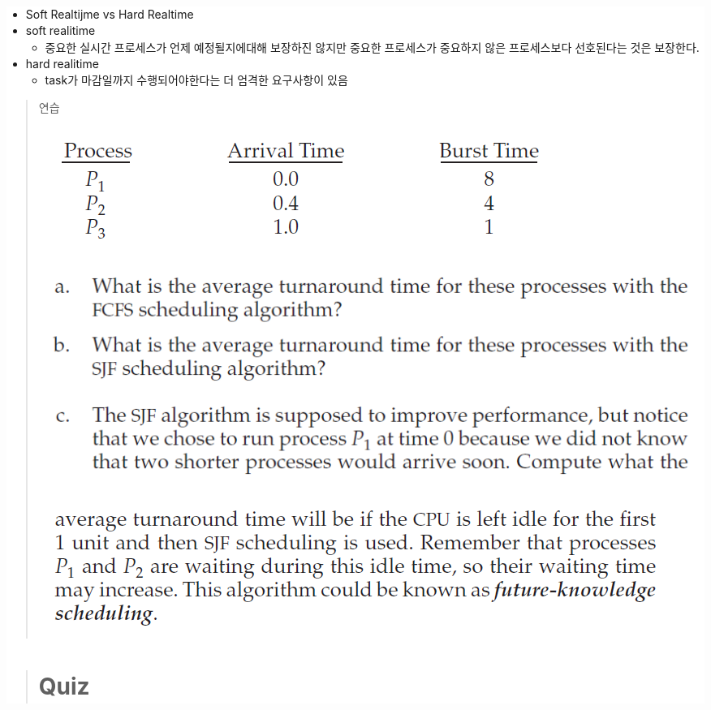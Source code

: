 - Soft Realtijme vs Hard Realtime
- soft realitime
  - 중요한 실시간 프로세스가 언제 예정될지에대해 보장하진 않지만 중요한 프로세스가 중요하지 않은 프로세스보다 선호된다는 것은 보장한다.
- hard realitime
  - task가 마감일까지 수행되어야한다는 더 엄격한 요구사항이 있음



> 연습
>
> ![image-20210511195707278](05_CPU_Scheduling.assets/image-20210511195707278.png)
>
> ![image-20210511195712764](05_CPU_Scheduling.assets/image-20210511195712764.png)
>
> ![image-20210511195725364](05_CPU_Scheduling.assets/image-20210511195725364.png)
>
> ![image-20210511195730037](05_CPU_Scheduling.assets/image-20210511195730037.png)





> # Quiz
